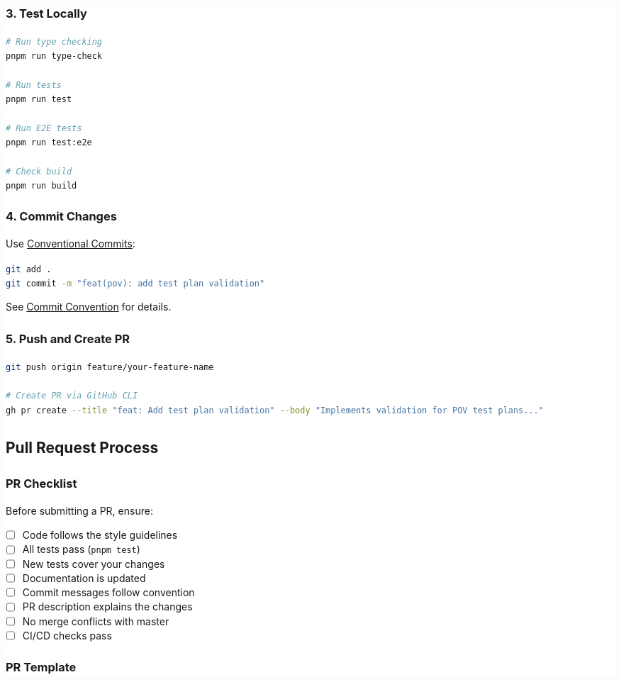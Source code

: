 ### 3. Test Locally

```bash
# Run type checking
pnpm run type-check

# Run tests
pnpm run test

# Run E2E tests
pnpm run test:e2e

# Check build
pnpm run build
```

### 4. Commit Changes

Use [Conventional Commits](https://www.conventionalcommits.org/):

```bash
git add .
git commit -m "feat(pov): add test plan validation"
```

See [Commit Convention](#commit-convention) for details.

### 5. Push and Create PR

```bash
git push origin feature/your-feature-name

# Create PR via GitHub CLI
gh pr create --title "feat: Add test plan validation" --body "Implements validation for POV test plans..."
```

## Pull Request Process

### PR Checklist

Before submitting a PR, ensure:

- [ ] Code follows the style guidelines
- [ ] All tests pass (`pnpm test`)
- [ ] New tests cover your changes
- [ ] Documentation is updated
- [ ] Commit messages follow convention
- [ ] PR description explains the changes
- [ ] No merge conflicts with master
- [ ] CI/CD checks pass

### PR Template
